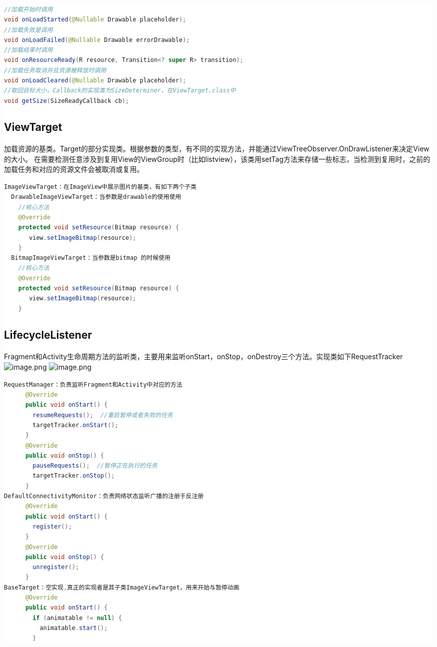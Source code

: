 ```java
//加载开始时调用
void onLoadStarted(@Nullable Drawable placeholder);
//加载失败是调用
void onLoadFailed(@Nullable Drawable errorDrawable);
//加载结束时调用
void onResourceReady(R resource, Transition<? super R> transition);
//加载任务取消并且资源被释放时调用
void onLoadCleared(@Nullable Drawable placeholder);
//取回目标大小，Callback的实现类为SizeDeterminer，在ViewTarget.class中
void getSize(SizeReadyCallback cb);
```

## ViewTarget
加载资源的基类。Target的部分实现类。根据参数的类型，有不同的实现方法，并能通过ViewTreeObserver.OnDrawListener来决定View的大小。
在需要检测任意涉及到复用View的ViewGroup时（比如listview），该类用setTag方法来存储一些标志，当检测到复用时，之前的加载任务和对应的资源文件会被取消或复用。
```java
ImageViewTarget：在ImageView中展示图片的基类，有如下两个子类
  DrawableImageViewTarget：当参数是drawable的使用使用
    //核心方法
    @Override
    protected void setResource(Bitmap resource) { 
       view.setImageBitmap(resource);
    }
  BitmapImageViewTarget：当参数是bitmap 的时候使用
    //核心方法
    @Override
    protected void setResource(Bitmap resource) { 
       view.setImageBitmap(resource);
    }
```
## LifecycleListener
Fragment和Activity生命周期方法的监听类，主要用来监听onStart，onStop，onDestroy三个方法。实现类如下RequestTracker
![image.png](http://starrylixu.oss-cn-beijing.aliyuncs.com/8f2a359556e8d60c1ca68737a20a9c0c.png)
![image.png](http://starrylixu.oss-cn-beijing.aliyuncs.com/7939e8627628a1ed9352d48c207bb31c.png)
```java
RequestManager：负责监听Fragment和Activity中对应的方法
      @Override
      public void onStart() {  
        resumeRequests();  //重启暂停或者失败的任务
        targetTracker.onStart();
      }
      @Override
      public void onStop() {  
        pauseRequests();  //暂停正在执行的任务
        targetTracker.onStop();
      }
DefaultConnectivityMonitor：负责网络状态监听广播的注册于反注册
      @Override
      public void onStart() {  
        register();
      }
      @Override
      public void onStop() {  
        unregister();
      }
BaseTarget：空实现,真正的实现者是其子类ImageViewTarget，用来开始与暂停动画
      @Override
      public void onStart() {  
        if (animatable != null) {    
          animatable.start();  
        }
```